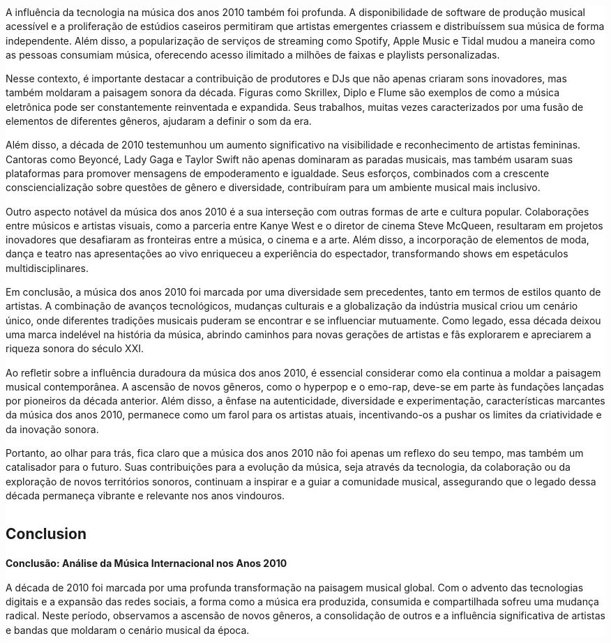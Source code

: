 A influência da tecnologia na música dos anos 2010 também foi profunda. A disponibilidade de software de produção musical acessível e a proliferação de estúdios caseiros permitiram que artistas emergentes criassem e distribuíssem sua música de forma independente. Além disso, a popularização de serviços de streaming como Spotify, Apple Music e Tidal mudou a maneira como as pessoas consumiam música, oferecendo acesso ilimitado a milhões de faixas e playlists personalizadas.

Nesse contexto, é importante destacar a contribuição de produtores e DJs que não apenas criaram sons inovadores, mas também moldaram a paisagem sonora da década. Figuras como Skrillex, Diplo e Flume são exemplos de como a música eletrônica pode ser constantemente reinventada e expandida. Seus trabalhos, muitas vezes caracterizados por uma fusão de elementos de diferentes gêneros, ajudaram a definir o som da era.

Além disso, a década de 2010 testemunhou um aumento significativo na visibilidade e reconhecimento de artistas femininas. Cantoras como Beyoncé, Lady Gaga e Taylor Swift não apenas dominaram as paradas musicais, mas também usaram suas plataformas para promover mensagens de empoderamento e igualdade. Seus esforços, combinados com a crescente consciencialização sobre questões de gênero e diversidade, contribuíram para um ambiente musical mais inclusivo.

Outro aspecto notável da música dos anos 2010 é a sua interseção com outras formas de arte e cultura popular. Colaborações entre músicos e artistas visuais, como a parceria entre Kanye West e o diretor de cinema Steve McQueen, resultaram em projetos inovadores que desafiaram as fronteiras entre a música, o cinema e a arte. Além disso, a incorporação de elementos de moda, dança e teatro nas apresentações ao vivo enriqueceu a experiência do espectador, transformando shows em espetáculos multidisciplinares.

Em conclusão, a música dos anos 2010 foi marcada por uma diversidade sem precedentes, tanto em termos de estilos quanto de artistas. A combinação de avanços tecnológicos, mudanças culturais e a globalização da indústria musical criou um cenário único, onde diferentes tradições musicais puderam se encontrar e se influenciar mutuamente. Como legado, essa década deixou uma marca indelével na história da música, abrindo caminhos para novas gerações de artistas e fãs explorarem e apreciarem a riqueza sonora do século XXI.

Ao refletir sobre a influência duradoura da música dos anos 2010, é essencial considerar como ela continua a moldar a paisagem musical contemporânea. A ascensão de novos gêneros, como o hyperpop e o emo-rap, deve-se em parte às fundações lançadas por pioneiros da década anterior. Além disso, a ênfase na autenticidade, diversidade e experimentação, características marcantes da música dos anos 2010, permanece como um farol para os artistas atuais, incentivando-os a pushar os limites da criatividade e da inovação sonora.

Portanto, ao olhar para trás, fica claro que a música dos anos 2010 não foi apenas um reflexo do seu tempo, mas também um catalisador para o futuro. Suas contribuições para a evolução da música, seja através da tecnologia, da colaboração ou da exploração de novos territórios sonoros, continuam a inspirar e a guiar a comunidade musical, assegurando que o legado dessa década permaneça vibrante e relevante nos anos vindouros.

## Conclusion

**Conclusão: Análise da Música Internacional nos Anos 2010**

A década de 2010 foi marcada por uma profunda transformação na paisagem musical global. Com o advento das tecnologias digitais e a expansão das redes sociais, a forma como a música era produzida, consumida e compartilhada sofreu uma mudança radical. Neste período, observamos a ascensão de novos gêneros, a consolidação de outros e a influência significativa de artistas e bandas que moldaram o cenário musical da época.
